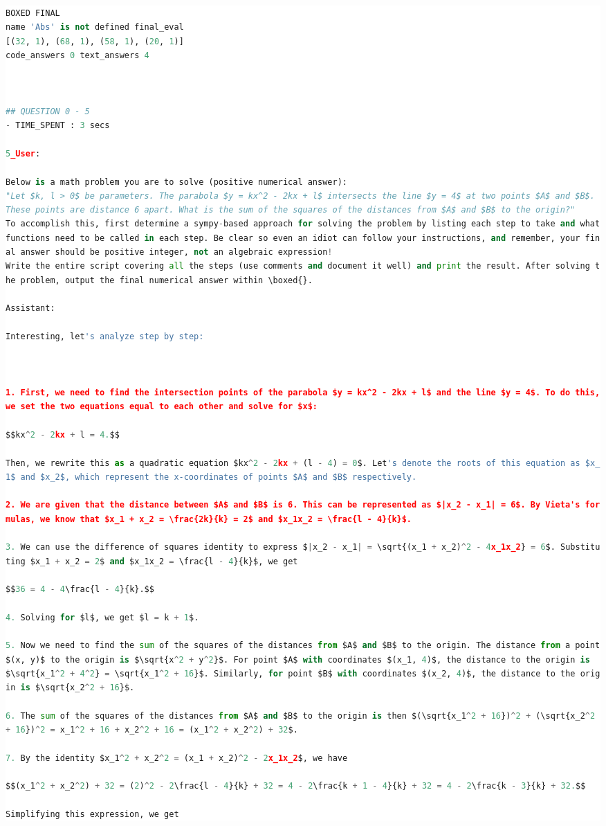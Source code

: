 ```python
BOXED FINAL 
name 'Abs' is not defined final_eval
[(32, 1), (68, 1), (58, 1), (20, 1)]
code_answers 0 text_answers 4



## QUESTION 0 - 5 
- TIME_SPENT : 3 secs

5_User:

Below is a math problem you are to solve (positive numerical answer):
"Let $k, l > 0$ be parameters. The parabola $y = kx^2 - 2kx + l$ intersects the line $y = 4$ at two points $A$ and $B$. These points are distance 6 apart. What is the sum of the squares of the distances from $A$ and $B$ to the origin?"
To accomplish this, first determine a sympy-based approach for solving the problem by listing each step to take and what functions need to be called in each step. Be clear so even an idiot can follow your instructions, and remember, your final answer should be positive integer, not an algebraic expression!
Write the entire script covering all the steps (use comments and document it well) and print the result. After solving the problem, output the final numerical answer within \boxed{}.

Assistant: 

Interesting, let's analyze step by step:



1. First, we need to find the intersection points of the parabola $y = kx^2 - 2kx + l$ and the line $y = 4$. To do this, we set the two equations equal to each other and solve for $x$:

$$kx^2 - 2kx + l = 4.$$

Then, we rewrite this as a quadratic equation $kx^2 - 2kx + (l - 4) = 0$. Let's denote the roots of this equation as $x_1$ and $x_2$, which represent the x-coordinates of points $A$ and $B$ respectively.

2. We are given that the distance between $A$ and $B$ is 6. This can be represented as $|x_2 - x_1| = 6$. By Vieta's formulas, we know that $x_1 + x_2 = \frac{2k}{k} = 2$ and $x_1x_2 = \frac{l - 4}{k}$. 

3. We can use the difference of squares identity to express $|x_2 - x_1| = \sqrt{(x_1 + x_2)^2 - 4x_1x_2} = 6$. Substituting $x_1 + x_2 = 2$ and $x_1x_2 = \frac{l - 4}{k}$, we get

$$36 = 4 - 4\frac{l - 4}{k}.$$

4. Solving for $l$, we get $l = k + 1$.

5. Now we need to find the sum of the squares of the distances from $A$ and $B$ to the origin. The distance from a point $(x, y)$ to the origin is $\sqrt{x^2 + y^2}$. For point $A$ with coordinates $(x_1, 4)$, the distance to the origin is $\sqrt{x_1^2 + 4^2} = \sqrt{x_1^2 + 16}$. Similarly, for point $B$ with coordinates $(x_2, 4)$, the distance to the origin is $\sqrt{x_2^2 + 16}$.

6. The sum of the squares of the distances from $A$ and $B$ to the origin is then $(\sqrt{x_1^2 + 16})^2 + (\sqrt{x_2^2 + 16})^2 = x_1^2 + 16 + x_2^2 + 16 = (x_1^2 + x_2^2) + 32$.

7. By the identity $x_1^2 + x_2^2 = (x_1 + x_2)^2 - 2x_1x_2$, we have

$$(x_1^2 + x_2^2) + 32 = (2)^2 - 2\frac{l - 4}{k} + 32 = 4 - 2\frac{k + 1 - 4}{k} + 32 = 4 - 2\frac{k - 3}{k} + 32.$$

Simplifying this expression, we get
```